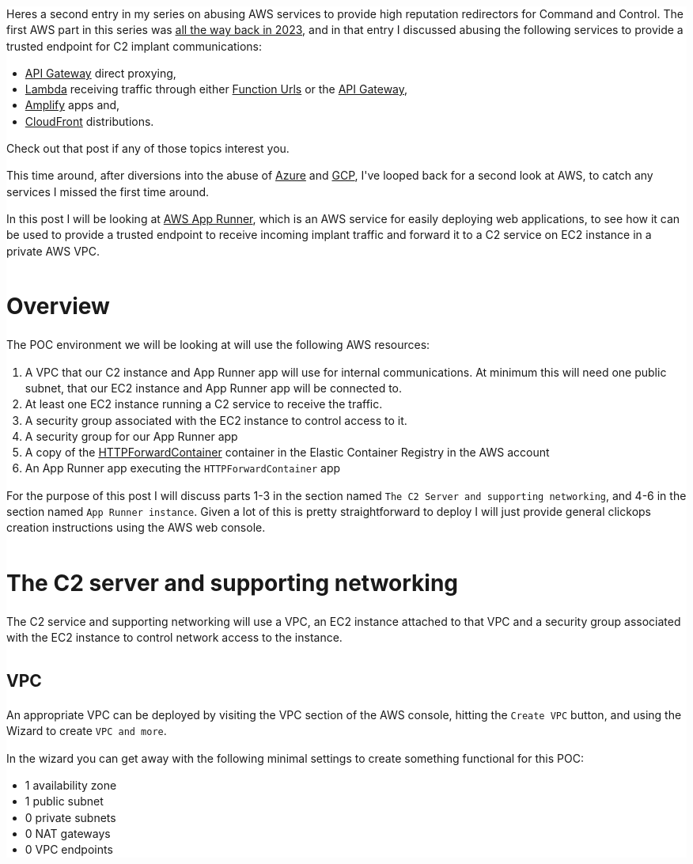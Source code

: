 
Heres a second entry in my series on abusing AWS services to provide high reputation redirectors for Command and Control. The first AWS part in this series was [all the way back in 2023](/2023/08/30/aws-service-C2-forwarding.html), and in that entry I discussed abusing the following services to provide a trusted endpoint for C2 implant communications:
* [API Gateway](https://aws.amazon.com/api-gateway/) direct proxying, 
* [Lambda](https://aws.amazon.com/lambda/) receiving traffic through either [Function Urls](https://docs.aws.amazon.com/lambda/latest/dg/urls-configuration.html) or the [API Gateway](https://aws.amazon.com/api-gateway/), 
* [Amplify](https://aws.amazon.com/amplify/) apps and,
* [CloudFront](https://aws.amazon.com/cloudfront/) distributions. 

Check out that post if any of those topics interest you. 

This time around, after diversions into the abuse of [Azure](/tags.html#azure) and [GCP](/tags.html#gcp), I've looped back for a second look at AWS, to catch any services I missed the first time around.

In this post I will be looking at [AWS App Runner](https://aws.amazon.com/apprunner/), which is an AWS service for easily deploying web applications, to see how it can be used to provide a trusted endpoint to receive incoming implant traffic and forward it to a C2 service on EC2 instance in a private AWS VPC. 

# Overview

The POC environment we will be looking at will use the following AWS resources:
1. A VPC that our C2 instance and App Runner app will use for internal communications. At minimum this will need one public subnet, that our EC2 instance and App Runner app will be connected to.
2. At least one EC2 instance running a C2 service to receive the traffic.
3. A security group associated with the EC2 instance to control access to it.
4. A security group for our App Runner app
5. A copy of the [HTTPForwardContainer](https://github.com/stephenbradshaw/HTTPForwardContainer) container in the Elastic Container Registry in the AWS account
6. An App Runner app executing the `HTTPForwardContainer` app


For the purpose of this post I will discuss parts 1-3 in the section named `The C2 Server and supporting networking`, and 4-6 in the section named `App Runner instance`. Given a lot of this is pretty straightforward to deploy I will just provide general clickops creation instructions using the AWS web console.

# The C2 server and supporting networking

The C2 service and supporting networking will use a VPC, an EC2 instance attached to that VPC and a security group associated with the EC2 instance to control network access to the instance. 

## VPC

An appropriate VPC can be deployed by visiting the VPC section of the AWS console, hitting the `Create VPC` button, and using the Wizard to create `VPC and more`.

In the wizard you can get away with the following minimal settings to create something functional for this POC:
* 1 availability zone
* 1 public subnet
* 0 private subnets
* 0 NAT gateways 
* 0 VPC endpoints
